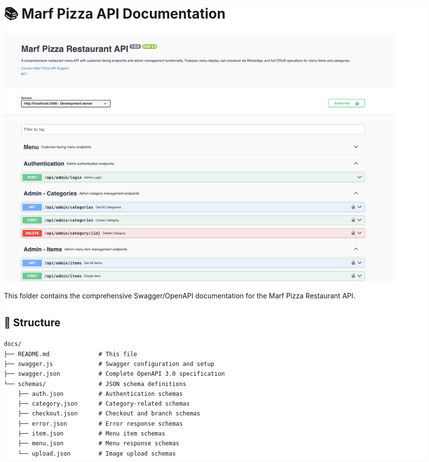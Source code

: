 # 📚 Marf Pizza API Documentation

<img src="../apiDocsScreenShot.png" alt="Marf Pizza API Documentation Screenshot" width="800">

This folder contains the comprehensive Swagger/OpenAPI documentation for the Marf Pizza Restaurant API.

## 📁 Structure

```
docs/
├── README.md              # This file
├── swagger.js             # Swagger configuration and setup
├── swagger.json           # Complete OpenAPI 3.0 specification
└── schemas/               # JSON schema definitions
    ├── auth.json          # Authentication schemas
    ├── category.json      # Category-related schemas
    ├── checkout.json      # Checkout and branch schemas
    ├── error.json         # Error response schemas
    ├── item.json          # Menu item schemas
    ├── menu.json          # Menu response schemas
    └── upload.json        # Image upload schemas
```
